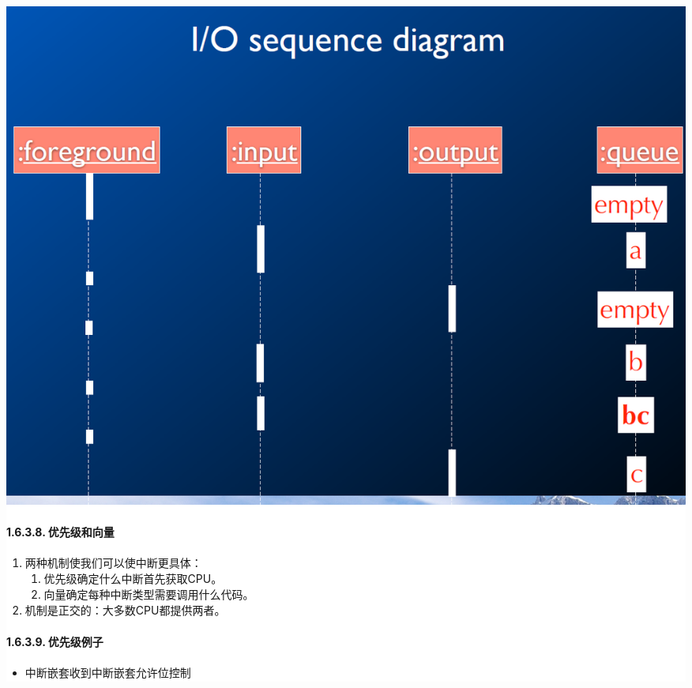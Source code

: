 ![](img/lec5/7.png)

#### 1.6.3.8. 优先级和向量
1. 两种机制使我们可以使中断更具体：
   1. 优先级确定什么中断首先获取CPU。
   2. 向量确定每种中断类型需要调用什么代码。
2. 机制是正交的：大多数CPU都提供两者。


#### 1.6.3.9. 优先级例子
- 中断嵌套收到中断嵌套允许位控制
